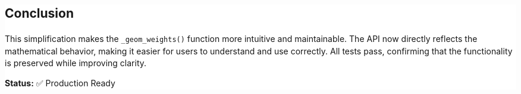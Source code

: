 
## Conclusion

This simplification makes the `_geom_weights()` function more intuitive and maintainable. The API now directly reflects the mathematical behavior, making it easier for users to understand and use correctly. All tests pass, confirming that the functionality is preserved while improving clarity.

**Status:** ✅ Production Ready
